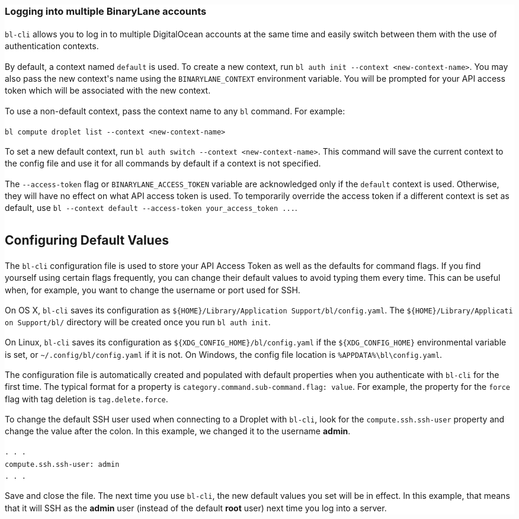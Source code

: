 ### Logging into multiple BinaryLane accounts

`bl-cli` allows you to log in to multiple DigitalOcean accounts at the same time and easily switch between them with the use of authentication contexts.

By default, a context named `default` is used. To create a new context, run `bl auth init --context <new-context-name>`. You may also pass the new context's name using the `BINARYLANE_CONTEXT` environment variable. You will be prompted for your API access token which will be associated with the new context.

To use a non-default context, pass the context name to any `bl` command. For example:

```
bl compute droplet list --context <new-context-name>
```

To set a new default context, run `bl auth switch --context <new-context-name>`. This command will save the current context to the config file and use it for all commands by default if a context is not specified.

The `--access-token` flag or `BINARYLANE_ACCESS_TOKEN` variable are acknowledged only if the `default` context is used. Otherwise, they will have no effect on what API access token is used. To temporarily override the access token if a different context is set as default, use `bl --context default --access-token your_access_token ...`.

## Configuring Default Values

The `bl-cli` configuration file is used to store your API Access Token as well as the defaults for command flags. If you find yourself using certain flags frequently, you can change their default values to avoid typing them every time. This can be useful when, for example, you want to change the username or port used for SSH.

On OS X, `bl-cli` saves its configuration as `${HOME}/Library/Application Support/bl/config.yaml`. The `${HOME}/Library/Application Support/bl/` directory will be created once you run `bl auth init`.

On Linux, `bl-cli` saves its configuration as `${XDG_CONFIG_HOME}/bl/config.yaml` if the `${XDG_CONFIG_HOME}` environmental variable is set, or `~/.config/bl/config.yaml` if it is not. On Windows, the config file location is `%APPDATA%\bl\config.yaml`.

The configuration file is automatically created and populated with default properties when you authenticate with `bl-cli` for the first time. The typical format for a property is `category.command.sub-command.flag: value`. For example, the property for the `force` flag with tag deletion is `tag.delete.force`.

To change the default SSH user used when connecting to a Droplet with `bl-cli`, look for the `compute.ssh.ssh-user` property and change the value after the colon. In this example, we changed it to the username **admin**.

```
. . .
compute.ssh.ssh-user: admin
. . .
```

Save and close the file. The next time you use `bl-cli`, the new default values you set will be in effect. In this example, that means that it will SSH as the **admin** user (instead of the default **root** user) next time you log into a server.
